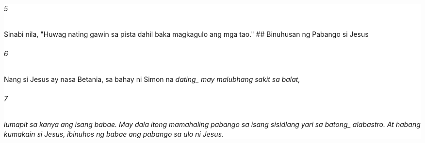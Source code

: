
###### 5 










Sinabi nila, "Huwag nating gawin sa pista dahil baka magkagulo ang mga tao." ## Binuhusan ng Pabango si Jesus 





















###### 6 










Nang si Jesus ay nasa Betania, sa bahay ni Simon na <i class="trans-change">dating_ may malubhang sakit sa balat, 





















###### 7 










lumapit sa kanya ang isang babae. May dala itong mamahaling pabango sa isang sisidlang <i class="trans-change">yari sa batong_ alabastro. At habang kumakain si Jesus, ibinuhos ng babae ang pabango sa ulo ni Jesus. 

